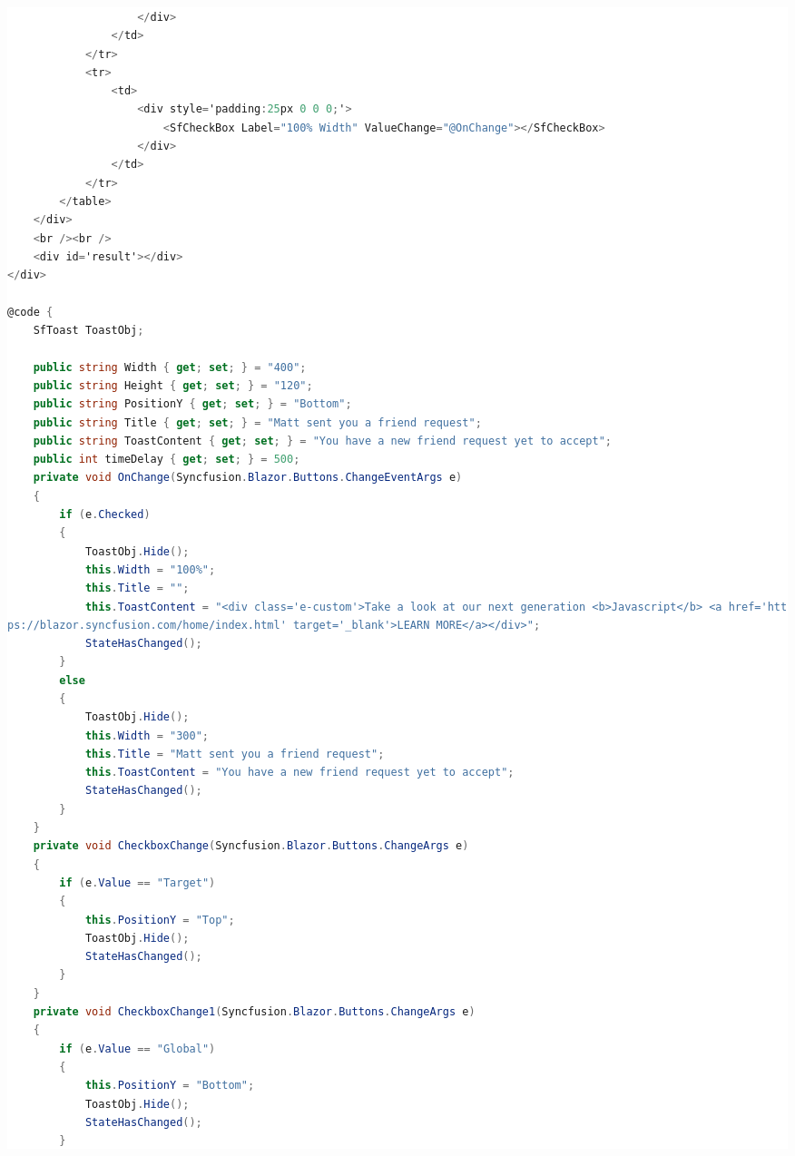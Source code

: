 ```csharp
                    </div>
                </td>
            </tr>
            <tr>
                <td>
                    <div style='padding:25px 0 0 0;'>
                        <SfCheckBox Label="100% Width" ValueChange="@OnChange"></SfCheckBox>
                    </div>
                </td>
            </tr>
        </table>
    </div>
    <br /><br />
    <div id='result'></div>
</div>

@code {
    SfToast ToastObj;

    public string Width { get; set; } = "400";
    public string Height { get; set; } = "120";
    public string PositionY { get; set; } = "Bottom";
    public string Title { get; set; } = "Matt sent you a friend request";
    public string ToastContent { get; set; } = "You have a new friend request yet to accept";
    public int timeDelay { get; set; } = 500;
    private void OnChange(Syncfusion.Blazor.Buttons.ChangeEventArgs e)
    {
        if (e.Checked)
        {
            ToastObj.Hide();
            this.Width = "100%";
            this.Title = "";
            this.ToastContent = "<div class='e-custom'>Take a look at our next generation <b>Javascript</b> <a href='https://blazor.syncfusion.com/home/index.html' target='_blank'>LEARN MORE</a></div>";
            StateHasChanged();
        }
        else
        {
            ToastObj.Hide();
            this.Width = "300";
            this.Title = "Matt sent you a friend request";
            this.ToastContent = "You have a new friend request yet to accept";
            StateHasChanged();
        }
    }
    private void CheckboxChange(Syncfusion.Blazor.Buttons.ChangeArgs e)
    {
        if (e.Value == "Target")
        {
            this.PositionY = "Top";
            ToastObj.Hide();
            StateHasChanged();
        }
    }
    private void CheckboxChange1(Syncfusion.Blazor.Buttons.ChangeArgs e)
    {
        if (e.Value == "Global")
        {
            this.PositionY = "Bottom";
            ToastObj.Hide();
            StateHasChanged();
        }
```